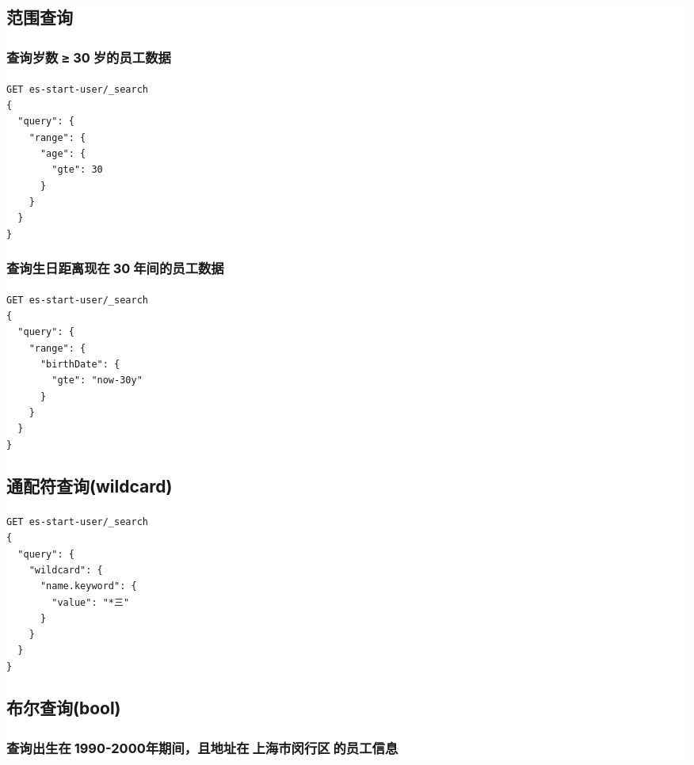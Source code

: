 ## 范围查询

### 查询岁数 ≥ 30 岁的员工数据

```
GET es-start-user/_search
{
  "query": {
    "range": {
      "age": {
        "gte": 30
      }
    }
  }
}
```

### 查询生日距离现在 30 年间的员工数据

```
GET es-start-user/_search
{
  "query": {
    "range": {
      "birthDate": {
        "gte": "now-30y"
      }
    }
  }
}
```

## 通配符查询(wildcard)

```
GET es-start-user/_search
{
  "query": {
    "wildcard": {
      "name.keyword": {
        "value": "*三"
      }
    }
  }
}
```

## 布尔查询(bool)

### 查询出生在 1990-2000年期间，且地址在 上海市闵行区 的员工信息

